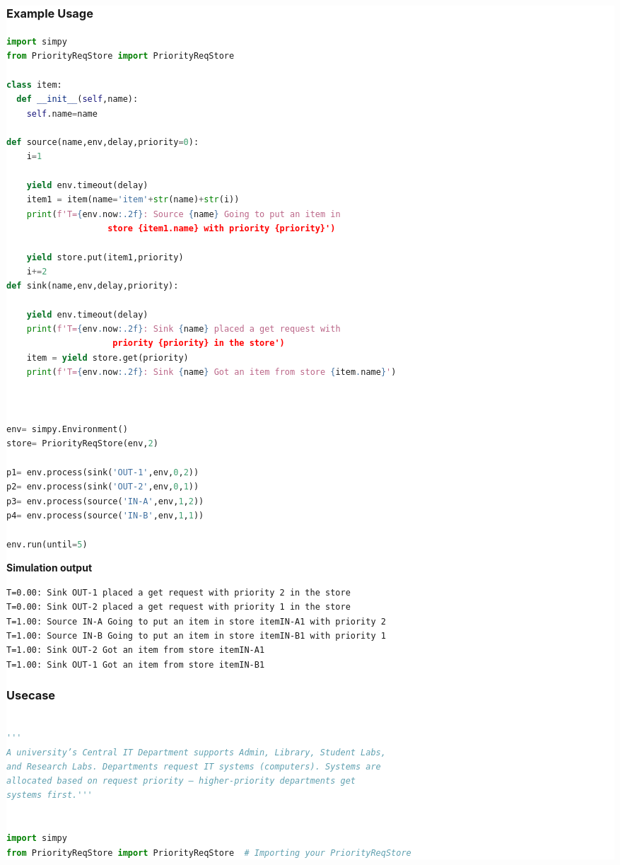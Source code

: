 

### Example Usage
```python
import simpy
from PriorityReqStore import PriorityReqStore

class item:
  def __init__(self,name):
    self.name=name

def source(name,env,delay,priority=0):
    i=1

    yield env.timeout(delay)
    item1 = item(name='item'+str(name)+str(i))
    print(f'T={env.now:.2f}: Source {name} Going to put an item in 
                    store {item1.name} with priority {priority}')

    yield store.put(item1,priority)
    i+=2
def sink(name,env,delay,priority):

    yield env.timeout(delay)
    print(f'T={env.now:.2f}: Sink {name} placed a get request with 
                     priority {priority} in the store')
    item = yield store.get(priority)
    print(f'T={env.now:.2f}: Sink {name} Got an item from store {item.name}')



env= simpy.Environment()
store= PriorityReqStore(env,2)

p1= env.process(sink('OUT-1',env,0,2))
p2= env.process(sink('OUT-2',env,0,1))
p3= env.process(source('IN-A',env,1,2))
p4= env.process(source('IN-B',env,1,1))

env.run(until=5)
```

**Simulation output** 
```
T=0.00: Sink OUT-1 placed a get request with priority 2 in the store
T=0.00: Sink OUT-2 placed a get request with priority 1 in the store
T=1.00: Source IN-A Going to put an item in store itemIN-A1 with priority 2
T=1.00: Source IN-B Going to put an item in store itemIN-B1 with priority 1
T=1.00: Sink OUT-2 Got an item from store itemIN-A1
T=1.00: Sink OUT-1 Got an item from store itemIN-B1
```

### Usecase
```python

'''
A university’s Central IT Department supports Admin, Library, Student Labs,
and Research Labs. Departments request IT systems (computers). Systems are
allocated based on request priority — higher-priority departments get
systems first.'''


import simpy
from PriorityReqStore import PriorityReqStore  # Importing your PriorityReqStore

```